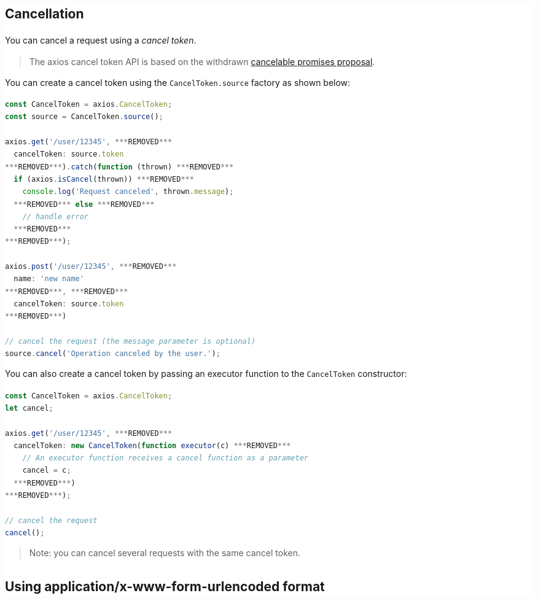 ## Cancellation

You can cancel a request using a *cancel token*.

> The axios cancel token API is based on the withdrawn [cancelable promises proposal](https://github.com/tc39/proposal-cancelable-promises).

You can create a cancel token using the `CancelToken.source` factory as shown below:

```js
const CancelToken = axios.CancelToken;
const source = CancelToken.source();

axios.get('/user/12345', ***REMOVED***
  cancelToken: source.token
***REMOVED***).catch(function (thrown) ***REMOVED***
  if (axios.isCancel(thrown)) ***REMOVED***
    console.log('Request canceled', thrown.message);
  ***REMOVED*** else ***REMOVED***
    // handle error
  ***REMOVED***
***REMOVED***);

axios.post('/user/12345', ***REMOVED***
  name: 'new name'
***REMOVED***, ***REMOVED***
  cancelToken: source.token
***REMOVED***)

// cancel the request (the message parameter is optional)
source.cancel('Operation canceled by the user.');
```

You can also create a cancel token by passing an executor function to the `CancelToken` constructor:

```js
const CancelToken = axios.CancelToken;
let cancel;

axios.get('/user/12345', ***REMOVED***
  cancelToken: new CancelToken(function executor(c) ***REMOVED***
    // An executor function receives a cancel function as a parameter
    cancel = c;
  ***REMOVED***)
***REMOVED***);

// cancel the request
cancel();
```

> Note: you can cancel several requests with the same cancel token.

## Using application/x-www-form-urlencoded format
